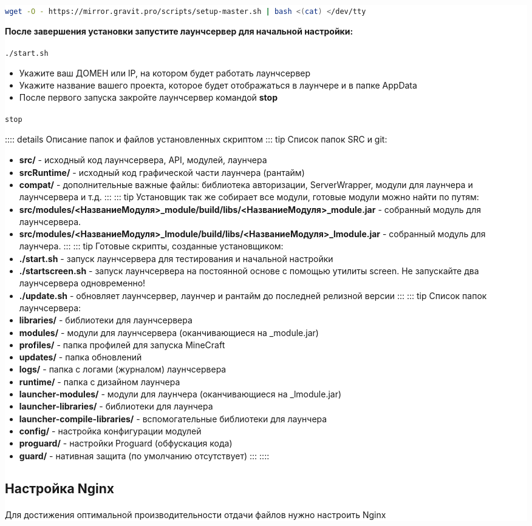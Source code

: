 ```bash
wget -O - https://mirror.gravit.pro/scripts/setup-master.sh | bash <(cat) </dev/tty
```
**После завершения установки запустите лаунчсервер для начальной настройки:**
```bash
./start.sh
```
-   Укажите ваш ДОМЕН или IP, на котором будет работать лаунчсервер
-   Укажите название вашего проекта, которое будет отображаться в лаунчере и в папке AppData
-   После первого запуска закройте лаунчсервер командой **stop**

```bash
stop
```
:::: details Описание папок и файлов установленных скриптом
::: tip Список папок SRC и git:
-   **src/**  - исходный код лаунчсервера, API, модулей, лаунчера
-   **srcRuntime/**  - исходный код графической части лаунчера (рантайм)
-   **compat/**  - дополнительные важные файлы: библиотека авторизации, ServerWrapper, модули для лаунчера и лаунчсервера и т.д.
:::
::: tip Установщик так же собирает все модули, готовые модули можно найти по путям:
-   **src/modules/<НазваниеМодуля>_module/build/libs/<НазваниеМодуля>_module.jar** - собранный модуль для лаунчсервера.
-   **src/modules/<НазваниеМодуля>_lmodule/build/libs/<НазваниеМодуля>_lmodule.jar** - собранный модуль для лаунчера.
:::
::: tip Готовые скрипты, созданные установщиком:
-   **./start.sh**  - запуск лаунчсервера для тестирования и начальной настройки
-   **./startscreen.sh**  - запуск лаунчсервера на постоянной основе с помощью утилиты screen. Не запускайте два лаунчсервера одновременно!
-   **./update.sh**  - обновляет лаунчсервер, лаунчер и рантайм до последней релизной версии
:::
::: tip Список папок лаунчсервера:
-   **libraries/**  - библиотеки для лаунчсервера
-   **modules/**  - модули для лаунчсервера (оканчивающиеся на _module.jar)
-   **profiles/**  - папка профилей для запуска MineCraft
-   **updates/**  - папка обновлений
-   **logs/**  - папка с логами (журналом) лаунчсервера
-   **runtime/**  - папка с дизайном лаунчера
-   **launcher-modules/**  - модули для лаунчера (оканчивающиеся на _lmodule.jar)
-   **launcher-libraries/**  - библиотеки для лаунчера
-   **launcher-compile-libraries/**  - вспомогательные библиотеки для лаунчера
-   **config/**  - настройка конфигурации модулей
-   **proguard/**  - настройки Proguard (обфускация кода)
-   **guard/**  - нативная защита (по умолчанию отсутствует)
:::
::::

## Настройка Nginx

Для достижения оптимальной производительности отдачи файлов нужно настроить Nginx
